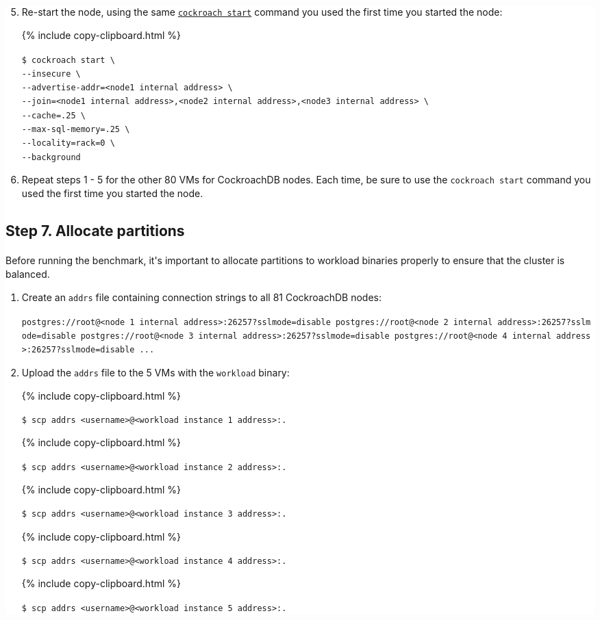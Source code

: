 5. Re-start the node, using the same [`cockroach start`](cockroach-start.html) command you used the first time you started the node:

    {% include copy-clipboard.html %}
    ~~~ shell
    $ cockroach start \
    --insecure \
    --advertise-addr=<node1 internal address> \
    --join=<node1 internal address>,<node2 internal address>,<node3 internal address> \
    --cache=.25 \
    --max-sql-memory=.25 \
    --locality=rack=0 \
    --background
    ~~~

6. Repeat steps 1 - 5 for the other 80 VMs for CockroachDB nodes. Each time, be sure to use the `cockroach start` command you used the first time you started the node.

## Step 7. Allocate partitions

Before running the benchmark, it's important to allocate partitions to workload binaries properly to ensure that the cluster is balanced.

1. Create an `addrs` file containing connection strings to all 81 CockroachDB nodes:

    ~~~
    postgres://root@<node 1 internal address>:26257?sslmode=disable postgres://root@<node 2 internal address>:26257?sslmode=disable postgres://root@<node 3 internal address>:26257?sslmode=disable postgres://root@<node 4 internal address>:26257?sslmode=disable ...
    ~~~

2. Upload the `addrs` file to the 5 VMs with the `workload` binary:

    {% include copy-clipboard.html %}
    ~~~ shell
    $ scp addrs <username>@<workload instance 1 address>:.
    ~~~

    {% include copy-clipboard.html %}
    ~~~ shell
    $ scp addrs <username>@<workload instance 2 address>:.
    ~~~

    {% include copy-clipboard.html %}
    ~~~ shell
    $ scp addrs <username>@<workload instance 3 address>:.
    ~~~

    {% include copy-clipboard.html %}
    ~~~ shell
    $ scp addrs <username>@<workload instance 4 address>:.
    ~~~

    {% include copy-clipboard.html %}
    ~~~ shell
    $ scp addrs <username>@<workload instance 5 address>:.
    ~~~
